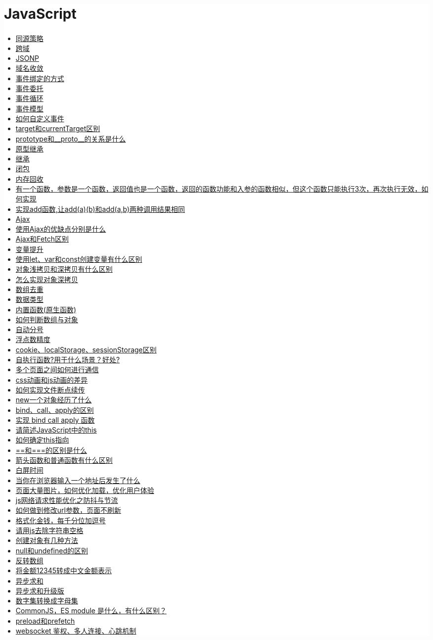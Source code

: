 # JavaScript

* [同源策略](#同源策略)
* [跨域](#跨域)
* [JSONP](#JSONP)
* [域名收敛](#域名收敛)
* [事件绑定的方式](#事件绑定的方式)
* [事件委托](#事件委托)
* [事件循环](#事件循环)
* [事件模型](#事件模型)
* [如何自定义事件](#如何自定义事件)
* [target和currentTarget区别](#target和currentTarget区别)
* [prototype和__proto__的关系是什么](#prototype和__proto__的关系是什么)
* [原型继承](#原型继承)
* [继承](#继承)
* [闭包](#闭包)
* [内存回收](#内存回收)
* [有一个函数，参数是一个函数，返回值也是一个函数，返回的函数功能和入参的函数相似，但这个函数只能执行3次，再次执行无效，如何实现](#有一个函数参数是一个函数返回值也是一个函数返回的函数功能和入参的函数相似但这个函数只能执行3次再次执行无效如何实现)
* [实现add函数,让add(a)(b)和add(a,b)两种调用结果相同](#实现add函数让addab和addab两种调用结果相同)
* [Ajax](#Ajax)
* [使用Ajax的优缺点分别是什么](#使用Ajax的优缺点分别是什么)
* [Ajax和Fetch区别](#Ajax和Fetch区别)
* [变量提升](#变量提升)
* [使用let、var和const创建变量有什么区别](#使用letvar和const创建变量有什么区别)
* [对象浅拷贝和深拷贝有什么区别](#对象浅拷贝和深拷贝有什么区别)
* [怎么实现对象深拷贝](#怎么实现对象深拷贝)
* [数组去重](#数组去重)
* [数据类型](#数据类型)
* [内置函数(原生函数)](#内置函数原生函数)
* [如何判断数组与对象](#如何判断数组与对象)
* [自动分号](#自动分号)
* [浮点数精度](#浮点数精度)
* [cookie、localStorage、sessionStorage区别](#cookielocalStoragesessionStorage区别)
* [自执行函数?用于什么场景？好处?](#自执行函数用于什么场景好处)
* [多个页面之间如何进行通信](#多个页面之间如何进行通信)
* [css动画和js动画的差异](#css动画和js动画的差异)
* [如何实现文件断点续传](#如何实现文件断点续传)
* [new一个对象经历了什么](#new一个对象经历了什么)
* [bind、call、apply的区别](#bindcallapply的区别)
* [实现 bind call apply 函数](#实现-bind-call-apply-函数)
* [请简述JavaScript中的this](#请简述JavaScript中的this)
* [如何确定this指向](#如何确定this指向)
* [==和===的区别是什么](#和的区别是什么)
* [箭头函数和普通函数有什么区别](#箭头函数和普通函数有什么区别)
* [白屏时间](#白屏时间)
* [当你在浏览器输入一个地址后发生了什么](#当你在浏览器输入一个地址后发生了什么)
* [页面大量图片，如何优化加载，优化用户体验](#页面大量图片如何优化加载优化用户体验)
* [js网络请求性能优化之防抖与节流](#js网络请求性能优化之防抖与节流)
* [如何做到修改url参数，页面不刷新](#如何做到修改url参数页面不刷新)
* [格式化金钱，每千分位加逗号](#格式化金钱每千分位加逗号)
* [请用js去除字符串空格](#请用js去除字符串空格)
* [创建对象有几种方法](#创建对象有几种方法)
* [null和undefined的区别](#null和undefined的区别)
* [反转数组](#反转数组)
* [将金额12345转成中文金额表示](#将金额12345转成中文金额表示)
* [异步求和](#异步求和)
* [异步求和升级版](#异步求和升级版)
* [数字集转换成字母集](#数字集转换成字母集)
* [CommonJS，ES module 是什么，有什么区别？](#commonjses-module-是什么有什么区别)
* [preload和prefetch](#preload和prefetch)
* [websocket 鉴权、多人连接、心跳机制](#websocket-鉴权多人连接心跳机制)
